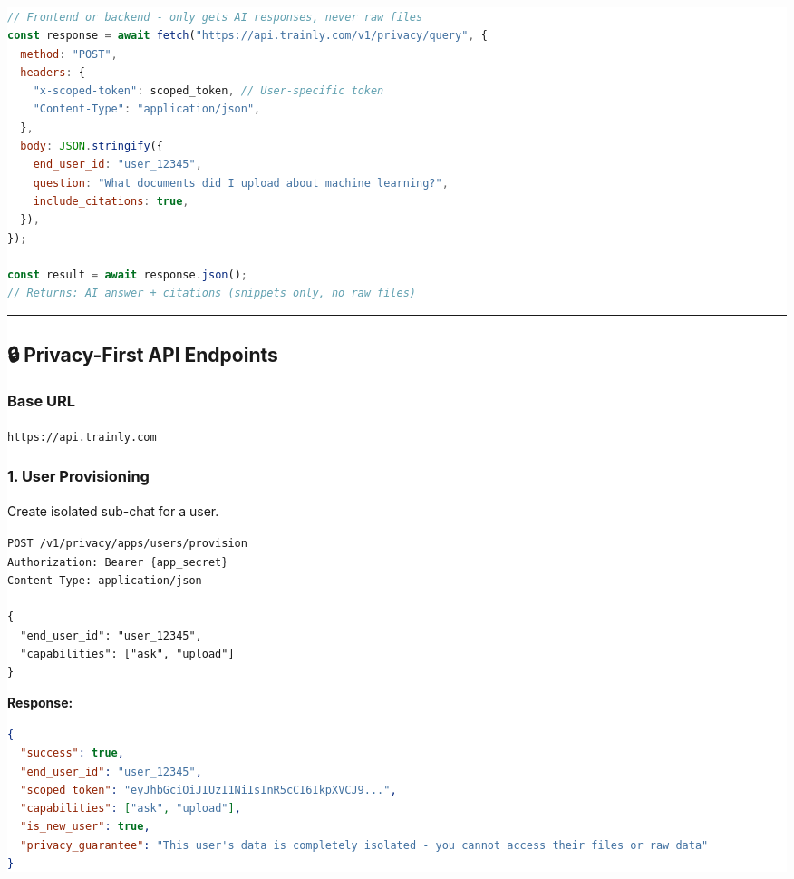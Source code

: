 ```javascript
// Frontend or backend - only gets AI responses, never raw files
const response = await fetch("https://api.trainly.com/v1/privacy/query", {
  method: "POST",
  headers: {
    "x-scoped-token": scoped_token, // User-specific token
    "Content-Type": "application/json",
  },
  body: JSON.stringify({
    end_user_id: "user_12345",
    question: "What documents did I upload about machine learning?",
    include_citations: true,
  }),
});

const result = await response.json();
// Returns: AI answer + citations (snippets only, no raw files)
```

---

## 🔒 **Privacy-First API Endpoints**

### **Base URL**

```
https://api.trainly.com
```

### **1. User Provisioning**

Create isolated sub-chat for a user.

```http
POST /v1/privacy/apps/users/provision
Authorization: Bearer {app_secret}
Content-Type: application/json

{
  "end_user_id": "user_12345",
  "capabilities": ["ask", "upload"]
}
```

**Response:**

```json
{
  "success": true,
  "end_user_id": "user_12345",
  "scoped_token": "eyJhbGciOiJIUzI1NiIsInR5cCI6IkpXVCJ9...",
  "capabilities": ["ask", "upload"],
  "is_new_user": true,
  "privacy_guarantee": "This user's data is completely isolated - you cannot access their files or raw data"
}
```
